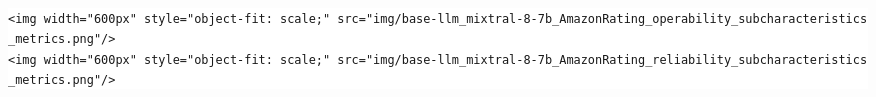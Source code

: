 	<img width="600px" style="object-fit: scale;" src="img/base-llm_mixtral-8-7b_AmazonRating_operability_subcharacteristics_metrics.png"/>
	<img width="600px" style="object-fit: scale;" src="img/base-llm_mixtral-8-7b_AmazonRating_reliability_subcharacteristics_metrics.png"/>